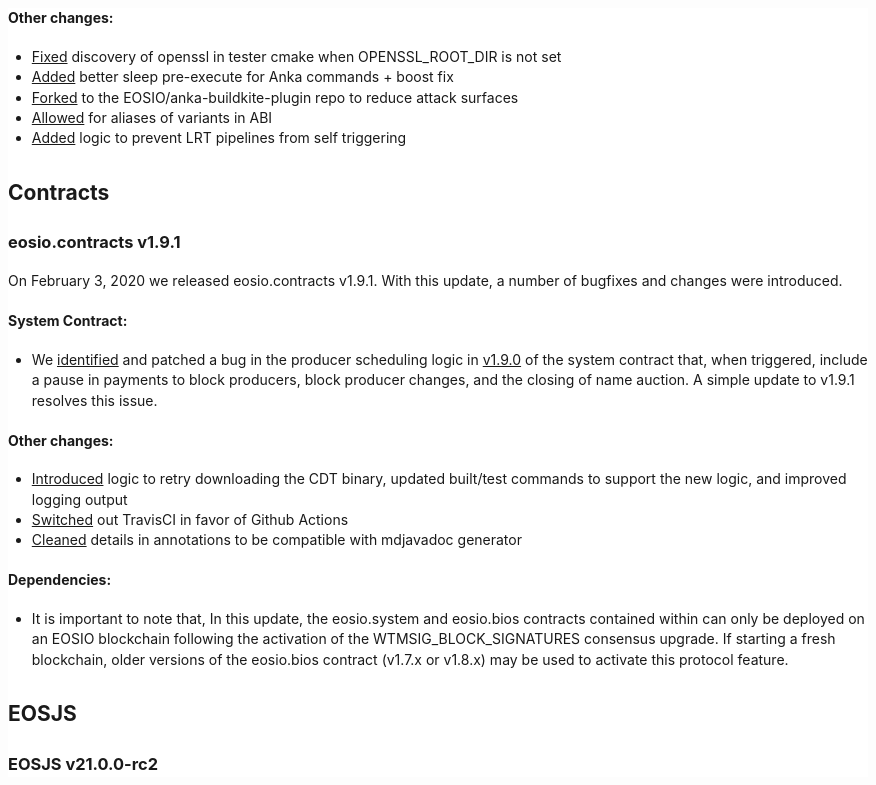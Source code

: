 #### Other changes:

-   [Fixed](https://github.com/EOSIO/eos/pull/8426) discovery of openssl
    in tester cmake when OPENSSL\_ROOT\_DIR is not set
-   [Added](https://github.com/EOSIO/eos/pull/8454) better sleep
    pre-execute for Anka commands + boost fix
-   [Forked](https://github.com/EOSIO/eos/pull/8469) to the
    EOSIO/anka-buildkite-plugin repo to reduce attack surfaces
-   [Allowed](https://github.com/EOSIO/eos/releases/tag/v1.8.10) for
    aliases of variants in ABI
-   [Added](https://github.com/EOSIO/eos/pull/8520) logic to prevent LRT
    pipelines from self triggering

Contracts
---------

### eosio.contracts v1.9.1

On February 3, 2020 we released eosio.contracts v1.9.1. With this
update, a number of bugfixes and changes were introduced.

#### System Contract:

-   We [identified](https://github.com/EOSIO/eosio.contracts/pull/446)
    and patched a bug in the producer scheduling logic in
    [v1.9.0](https://github.com/EOSIO/eosio.contracts/releases/tag/v1.9.0)
    of the system contract that, when triggered, include a pause in
    payments to block producers, block producer changes, and the closing
    of name auction. A simple update to v1.9.1 resolves this issue.

#### Other changes:

-   [Introduced](https://github.com/EOSIO/eosio.contracts/pull/431)
    logic to retry downloading the CDT binary, updated built/test
    commands to support the new logic, and improved logging output
-   [Switched](https://github.com/EOSIO/eosio.contracts/pull/443) out
    TravisCI in favor of Github Actions
-   [Cleaned](https://github.com/EOSIO/eosio.contracts/pull/436) details
    in annotations to be compatible with mdjavadoc generator

#### Dependencies:

-   It is important to note that, In this update, the eosio.system and
    eosio.bios contracts contained within can only be deployed on an
    EOSIO blockchain following the activation of the
    WTMSIG\_BLOCK\_SIGNATURES consensus upgrade. If starting a fresh
    blockchain, older versions of the eosio.bios contract (v1.7.x or
    v1.8.x) may be used to activate this protocol feature.

EOSJS
-----

### EOSJS v21.0.0-rc2
